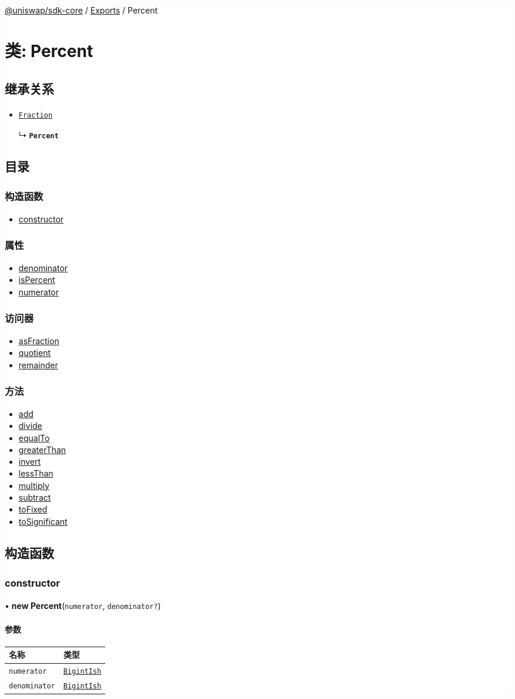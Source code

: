 [@uniswap/sdk-core](../README.md) / [Exports](../modules.md) / Percent

# 类: Percent

## 继承关系

- [`Fraction`](Fraction.md)

  ↳ **`Percent`**

## 目录

### 构造函数

- [constructor](Percent.md#constructor)

### 属性

- [denominator](Percent.md#denominator)
- [isPercent](Percent.md#ispercent)
- [numerator](Percent.md#numerator)

### 访问器

- [asFraction](Percent.md#asfraction)
- [quotient](Percent.md#quotient)
- [remainder](Percent.md#remainder)

### 方法

- [add](Percent.md#add)
- [divide](Percent.md#divide)
- [equalTo](Percent.md#equalto)
- [greaterThan](Percent.md#greaterthan)
- [invert](Percent.md#invert)
- [lessThan](Percent.md#lessthan)
- [multiply](Percent.md#multiply)
- [subtract](Percent.md#subtract)
- [toFixed](Percent.md#tofixed)
- [toSignificant](Percent.md#tosignificant)

## 构造函数

### constructor

• **new Percent**(`numerator`, `denominator?`)

#### 参数

| 名称 | 类型 |
| :------ | :------ |
| `numerator` | [`BigintIsh`](../modules.md#bigintish) |
| `denominator` | [`BigintIsh`](../modules.md#bigintish) |

